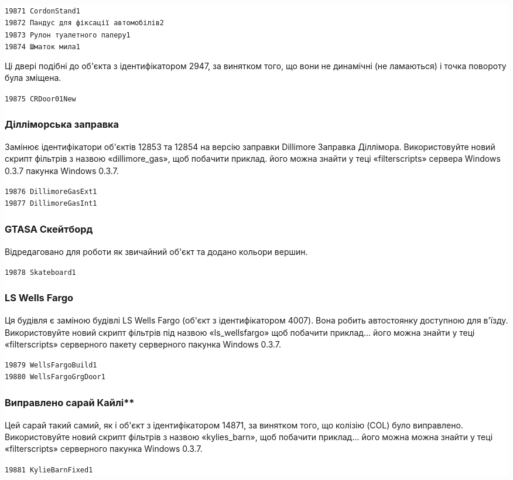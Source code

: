```
19871 CordonStand1
19872 Пандус для фіксації автомобілів2
19873 Рулон туалетного паперу1
19874 Шматок мила1
```

Ці двері подібні до об'єкта з ідентифікатором 2947, за винятком того, що вони не динамічні (не ламаються) і
точка повороту була зміщена.

```
19875 CRDoor01New
```

### **Ділліморська заправка**

Замінює ідентифікатори об'єктів 12853 та 12854 на версію заправки Dillimore
Заправка Діллімора. Використовуйте новий скрипт фільтрів з назвою «dillimore_gas», щоб побачити приклад.
його можна знайти у теці «filterscripts» сервера Windows 0.3.7
пакунка Windows 0.3.7.

```
19876 DillimoreGasExt1
19877 DillimoreGasInt1
```

### **GTASA Скейтборд**

Відредаговано для роботи як звичайний об'єкт та додано кольори вершин.

```
19878 Skateboard1
```

### **LS Wells Fargo**

Ця будівля є заміною будівлі LS Wells Fargo (об'єкт з ідентифікатором 4007).
Вона робить автостоянку доступною для в'їзду. Використовуйте новий скрипт фільтрів під назвою «ls_wellsfargo»
щоб побачити приклад... його можна знайти у теці «filterscripts» серверного пакету
серверного пакунка Windows 0.3.7.

```
19879 WellsFargoBuild1
19880 WellsFargoGrgDoor1
```

### Виправлено сарай Кайлі**

Цей сарай такий самий, як і об'єкт з ідентифікатором 14871, за винятком того, що колізію (COL) було
виправлено. Використовуйте новий скрипт фільтрів з назвою «kylies_barn», щоб побачити приклад... його можна
можна знайти у теці «filterscripts» серверного пакунка Windows 0.3.7.

```
19881 KylieBarnFixed1
```
